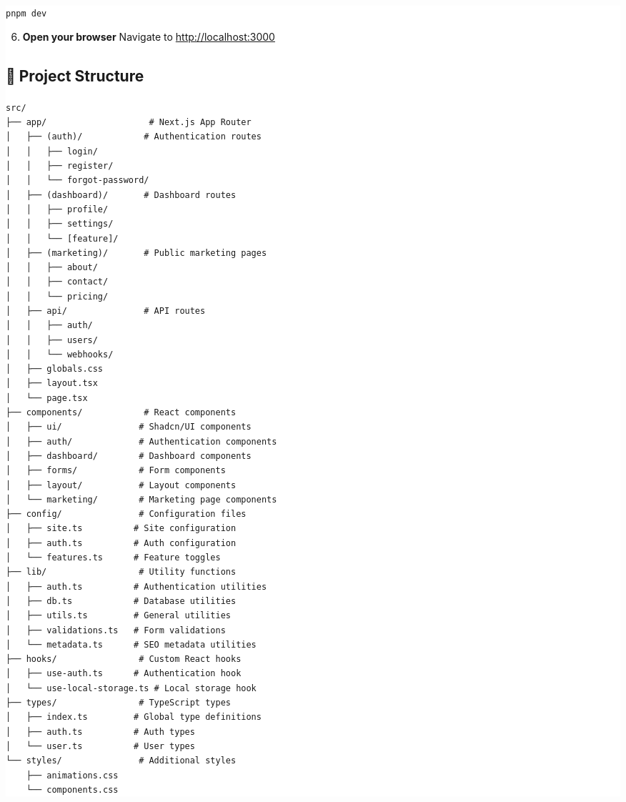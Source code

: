    ```bash
   pnpm dev
   ```

6. **Open your browser**
   Navigate to [http://localhost:3000](http://localhost:3000)

## 📁 Project Structure

```
src/
├── app/                    # Next.js App Router
│   ├── (auth)/            # Authentication routes
│   │   ├── login/
│   │   ├── register/
│   │   └── forgot-password/
│   ├── (dashboard)/       # Dashboard routes
│   │   ├── profile/
│   │   ├── settings/
│   │   └── [feature]/
│   ├── (marketing)/       # Public marketing pages
│   │   ├── about/
│   │   ├── contact/
│   │   └── pricing/
│   ├── api/               # API routes
│   │   ├── auth/
│   │   ├── users/
│   │   └── webhooks/
│   ├── globals.css
│   ├── layout.tsx
│   └── page.tsx
├── components/            # React components
│   ├── ui/               # Shadcn/UI components
│   ├── auth/             # Authentication components
│   ├── dashboard/        # Dashboard components
│   ├── forms/            # Form components
│   ├── layout/           # Layout components
│   └── marketing/        # Marketing page components
├── config/               # Configuration files
│   ├── site.ts          # Site configuration
│   ├── auth.ts          # Auth configuration
│   └── features.ts      # Feature toggles
├── lib/                  # Utility functions
│   ├── auth.ts          # Authentication utilities
│   ├── db.ts            # Database utilities
│   ├── utils.ts         # General utilities
│   ├── validations.ts   # Form validations
│   └── metadata.ts      # SEO metadata utilities
├── hooks/                # Custom React hooks
│   ├── use-auth.ts      # Authentication hook
│   └── use-local-storage.ts # Local storage hook
├── types/                # TypeScript types
│   ├── index.ts         # Global type definitions
│   ├── auth.ts          # Auth types
│   └── user.ts          # User types
└── styles/               # Additional styles
    ├── animations.css
    └── components.css
```
